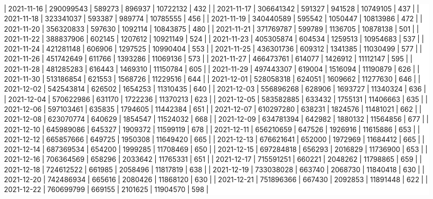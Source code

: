 | 2021-11-16 | 290099543 | 589273 | 896937 | 10722132 | 432 |
| 2021-11-17 | 306641342 | 591327 | 941528 | 10749105 | 437 |
| 2021-11-18 | 323341037 | 593387 | 989774 | 10785555 | 456 |
| 2021-11-19 | 340440589 | 595542 | 1050447 | 10813986 | 472 |
| 2021-11-20 | 356320833 | 597630 | 1092114 | 10843875 | 480 |
| 2021-11-21 | 371769787 | 599789 | 1136705 | 10878138 | 501 |
| 2021-11-22 | 388837906 | 602145 | 1207612 | 10921149 | 524 |
| 2021-11-23 | 405305874 | 604534 | 1259513 | 10954683 | 537 |
| 2021-11-24 | 421281148 | 606906 | 1297525 | 10990404 | 553 |
| 2021-11-25 | 436301736 | 609312 | 1341385 | 11030499 | 577 |
| 2021-11-26 | 451742649 | 611766 | 1393286 | 11069136 | 573 |
| 2021-11-27 | 466473761 | 614077 | 1426912 | 11112147 | 595 |
| 2021-11-28 | 481285283 | 616443 | 1469310 | 11150784 | 605 |
| 2021-11-29 | 497443307 | 619004 | 1516094 | 11190879 | 626 |
| 2021-11-30 | 513186854 | 621553 | 1568726 | 11229516 | 644 |
| 2021-12-01 | 528058318 | 624051 | 1609662 | 11277630 | 646 |
| 2021-12-02 | 542543814 | 626502 | 1654253 | 11310435 | 640 |
| 2021-12-03 | 556896268 | 628906 | 1693727 | 11340324 | 636 |
| 2021-12-04 | 570622986 | 631170 | 1722236 | 11370213 | 623 |
| 2021-12-05 | 583582885 | 633432 | 1755131 | 11406663 | 635 |
| 2021-12-06 | 597103461 | 635835 | 1794605 | 11442384 | 651 |
| 2021-12-07 | 610297280 | 638231 | 1824576 | 11481021 | 662 |
| 2021-12-08 | 623070774 | 640629 | 1854547 | 11524032 | 668 |
| 2021-12-09 | 634781394 | 642982 | 1880132 | 11564856 | 677 |
| 2021-12-10 | 645989086 | 645327 | 1909372 | 11599119 | 678 |
| 2021-12-11 | 656210659 | 647526 | 1926916 | 11615886 | 653 |
| 2021-12-12 | 665857666 | 649725 | 1950308 | 11649420 | 665 |
| 2021-12-13 | 676621641 | 652000 | 1972969 | 11684412 | 665 |
| 2021-12-14 | 687369534 | 654200 | 1999285 | 11708469 | 650 |
| 2021-12-15 | 697284818 | 656293 | 2016829 | 11736900 | 653 |
| 2021-12-16 | 706364569 | 658296 | 2033642 | 11765331 | 651 |
| 2021-12-17 | 715591251 | 660221 | 2048262 | 11798865 | 659 |
| 2021-12-18 | 724612522 | 661985 | 2058496 | 11817819 | 638 |
| 2021-12-19 | 733038028 | 663740 | 2068730 | 11840418 | 630 |
| 2021-12-20 | 742486934 | 665616 | 2080426 | 11868120 | 630 |
| 2021-12-21 | 751896366 | 667430 | 2092853 | 11891448 | 622 |
| 2021-12-22 | 760699799 | 669155 | 2101625 | 11904570 | 598 |